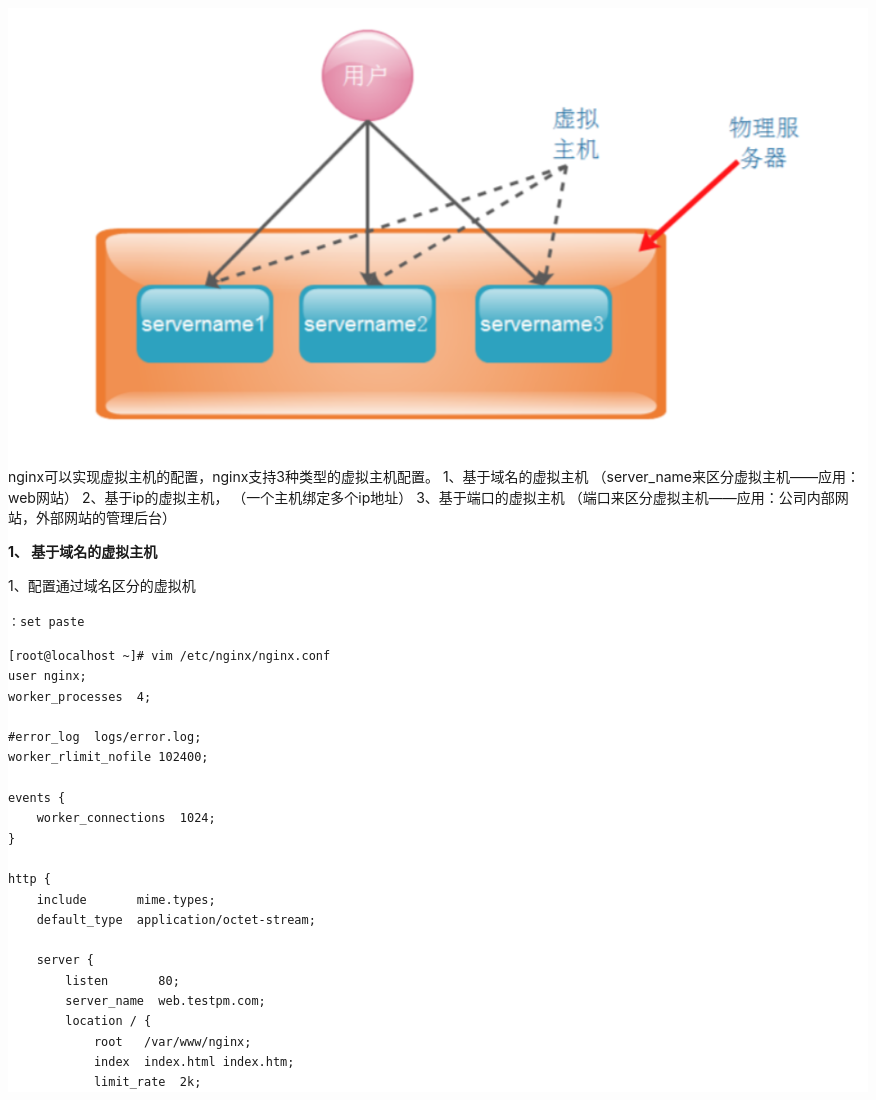 

![img](assets/Nginx-1/1561605672295.png)



nginx可以实现虚拟主机的配置，nginx支持3种类型的虚拟主机配置。
1、基于域名的虚拟主机 （server_name来区分虚拟主机——应用：web网站）
2、基于ip的虚拟主机， （一个主机绑定多个ip地址）
3、基于端口的虚拟主机 （端口来区分虚拟主机——应用：公司内部网站，外部网站的管理后台）



**1、 基于域名的虚拟主机**



1、配置通过域名区分的虚拟机

```
：set paste
```



```shell
[root@localhost ~]# vim /etc/nginx/nginx.conf
user nginx;
worker_processes  4;

#error_log  logs/error.log;
worker_rlimit_nofile 102400;

events {
    worker_connections  1024;
}

http {
    include       mime.types;
    default_type  application/octet-stream;
    
    server {
        listen       80;
        server_name  web.testpm.com;
        location / {
            root   /var/www/nginx;
            index  index.html index.htm;
            limit_rate	2k;
```